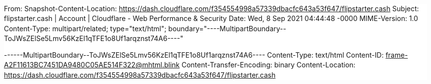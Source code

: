 
From: <Saved by Blink>
Snapshot-Content-Location: https://dash.cloudflare.com/f354554998a57339dbacfc643a53f647/flipstarter.cash
Subject: flipstarter.cash | Account | Cloudflare - Web Performance & Security
Date: Wed, 8 Sep 2021 04:44:48 -0000
MIME-Version: 1.0
Content-Type: multipart/related;
	type="text/html";
	boundary="----MultipartBoundary--ToJWsZElSe5Lmv56KzEl1qTFE1o8Uf1arqznst74A6----"


------MultipartBoundary--ToJWsZElSe5Lmv56KzEl1qTFE1o8Uf1arqznst74A6----
Content-Type: text/html
Content-ID: <frame-A2F11613BC7451DA9480C05AE514F322@mhtml.blink>
Content-Transfer-Encoding: binary
Content-Location: https://dash.cloudflare.com/f354554998a57339dbacfc643a53f647/flipstarter.cash

<!DOCTYPE html><html class="js localstorage geolocation canvas audio video texttrackapi track flexbox mediaqueries cssanimations blobconstructor blob-constructor" js-focus-visible-polyfill-available="" lang="de-DE"><head><meta http-equiv="Content-Type" content="text/html; charset=UTF-8"><link rel="stylesheet" type="text/css" href="cid:css-a1b3d0ec-4368-4973-9e83-9188c8880af4@mhtml.blink" /><link rel="stylesheet" type="text/css" href="cid:css-90e7278b-8b50-4bb8-9f41-ec49df4d4d40@mhtml.blink" /><link rel="stylesheet" type="text/css" href="cid:css-05580f11-aa65-4950-b903-41b643d2e7bb@mhtml.blink" /><link rel="stylesheet" type="text/css" href="cid:css-30d63eb8-4f76-4923-a685-a6825580910f@mhtml.blink" /><link rel="stylesheet" type="text/css" href="cid:css-93d70b08-4e44-4f96-894d-03ba53053f36@mhtml.blink" /><link rel="stylesheet" type="text/css" href="cid:css-7edc2788-bf43-4424-881f-7eb3f57bb025@mhtml.blink" /><link rel="stylesheet" type="text/css" href="cid:css-ed9c7a82-43be-450a-a2cb-57636dea6597@mhtml.blink" /><link rel="stylesheet" type="text/css" href="cid:css-cd43835a-c376-4986-b35d-4f3a79be2ab2@mhtml.blink" /><link rel="stylesheet" type="text/css" href="cid:css-23489781-e5a3-4718-a3ca-b661cfb7dbc8@mhtml.blink" /><link rel="stylesheet" type="text/css" href="cid:css-aed4a938-4aed-48a9-8763-3137a925e8e9@mhtml.blink" /><link rel="stylesheet" type="text/css" href="cid:css-3b586977-7529-419a-a0be-114c281b0b40@mhtml.blink" /><link rel="stylesheet" type="text/css" href="cid:css-1faadd77-2efb-4ccf-bb58-ae1667d477b3@mhtml.blink" /><link rel="stylesheet" type="text/css" href="cid:css-4130d28e-274f-43e3-b9eb-4a7acebd3e2f@mhtml.blink" /><link rel="stylesheet" type="text/css" href="cid:css-4350299c-d986-4b4f-93c2-385c87d2d3f9@mhtml.blink" /><link rel="stylesheet" type="text/css" href="cid:css-49a297fe-0ea6-4ed6-a018-9d1309aa2faf@mhtml.blink" /><link rel="stylesheet" type="text/css" href="cid:css-85c0a088-40d5-4a26-a67d-58562fb91c74@mhtml.blink" /><link rel="stylesheet" type="text/css" href="cid:css-44f8d43f-66fe-461c-bf0d-0d4829bde37d@mhtml.blink" />

<meta http-equiv="X-UA-Compatible" content="IE=edge">
<meta name="viewport" content="width=device-width,initial-scale=1,maximum-scale=1,user-scalable=no">
<meta name="referrer" content="origin">
<meta name="application-name" content="Cloudflare">
<meta name="msapplication-TileColor" content="#FFFFFF">
<meta name="msapplication-TileImage" content="/mstile-144x144.png">
<meta name="msapplication-square70x70logo" content="/mstile-70x70.png">
<meta name="msapplication-square150x150logo" content="/mstile-150x150.png">
<meta name="msapplication-wide310x150logo" content="/mstile-310x150.png">
<meta name="msapplication-square310x310logo" content="/mstile-310x310.png">
<title>flipstarter.cash | Account | Cloudflare - Web Performance &amp; Security</title>
<link rel="icon" type="image/x-icon" href="https://dash.cloudflare.com/favicon.ico">
<link rel="apple-touch-icon-precomposed" sizes="57x57" href="https://dash.cloudflare.com/apple-touch-icon-57x57.png">
<link rel="apple-touch-icon-precomposed" sizes="114x114" href="https://dash.cloudflare.com/apple-touch-icon-114x114.png">
<link rel="apple-touch-icon-precomposed" sizes="72x72" href="https://dash.cloudflare.com/apple-touch-icon-72x72.png">
<link rel="apple-touch-icon-precomposed" sizes="144x144" href="https://dash.cloudflare.com/apple-touch-icon-144x144.png">
<link rel="apple-touch-icon-precomposed" sizes="60x60" href="https://dash.cloudflare.com/apple-touch-icon-60x60.png">
<link rel="apple-touch-icon-precomposed" sizes="120x120" href="https://dash.cloudflare.com/apple-touch-icon-120x120.png">
